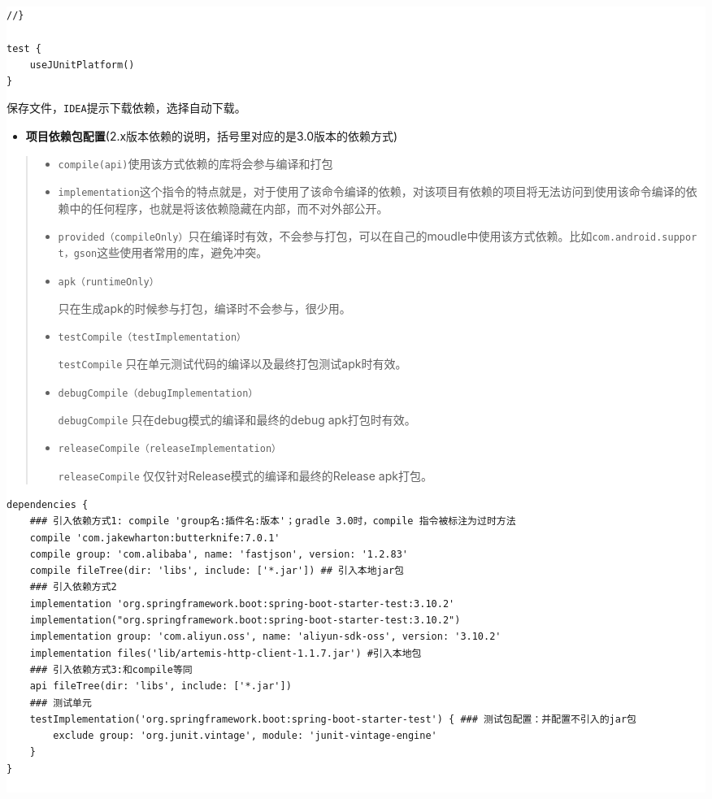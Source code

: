 ```
//}

test {
    useJUnitPlatform()
}
```

保存文件，`IDEA`提示下载依赖，选择自动下载。

- **项目依赖包配置**(2.x版本依赖的说明，括号里对应的是3.0版本的依赖方式)

> - `compile(api)`使用该方式依赖的库将会参与编译和打包
>
> - `implementation`这个指令的特点就是，对于使用了该命令编译的依赖，对该项目有依赖的项目将无法访问到使用该命令编译的依赖中的任何程序，也就是将该依赖隐藏在内部，而不对外部公开。
>
> - `provided（compileOnly）`只在编译时有效，不会参与打包，可以在自己的moudle中使用该方式依赖。比如`com.android.support，gson`这些使用者常用的库，避免冲突。
>
> - `apk（runtimeOnly）`
>
>   只在生成apk的时候参与打包，编译时不会参与，很少用。
>
> - `testCompile（testImplementation）`
>
>   `testCompile` 只在单元测试代码的编译以及最终打包测试apk时有效。
>
> - `debugCompile（debugImplementation）`
>
>   `debugCompile` 只在debug模式的编译和最终的debug apk打包时有效。
>
> - `releaseCompile（releaseImplementation）`
>
>   `releaseCompile` 仅仅针对Release模式的编译和最终的Release apk打包。

```
dependencies {
	### 引入依赖方式1: compile 'group名:插件名:版本'；gradle 3.0时，compile 指令被标注为过时方法
	compile 'com.jakewharton:butterknife:7.0.1'
	compile group: 'com.alibaba', name: 'fastjson', version: '1.2.83'
	compile fileTree(dir: 'libs', include: ['*.jar']) ## 引入本地jar包
	### 引入依赖方式2
	implementation 'org.springframework.boot:spring-boot-starter-test:3.10.2'
    implementation("org.springframework.boot:spring-boot-starter-test:3.10.2")
    implementation group: 'com.aliyun.oss', name: 'aliyun-sdk-oss', version: '3.10.2'
    implementation files('lib/artemis-http-client-1.1.7.jar') #引入本地包
    ### 引入依赖方式3:和compile等同
    api fileTree(dir: 'libs', include: ['*.jar'])
    ### 测试单元
    testImplementation('org.springframework.boot:spring-boot-starter-test') { ### 测试包配置：并配置不引入的jar包
        exclude group: 'org.junit.vintage', module: 'junit-vintage-engine'
    }
}


```
